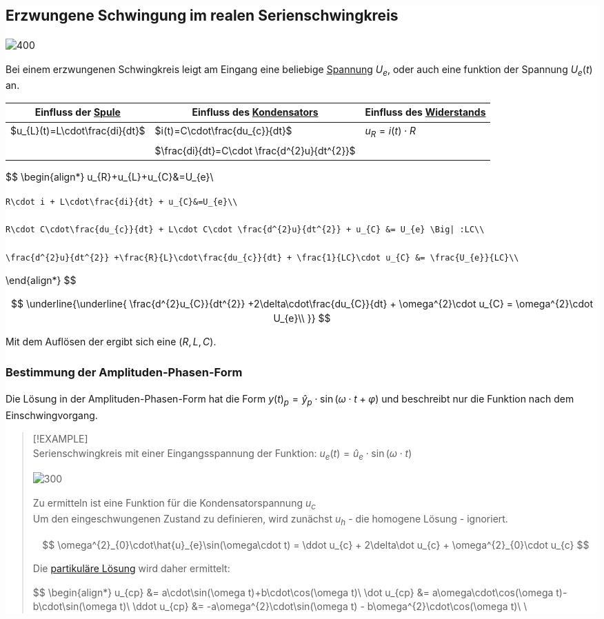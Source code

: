 ## Erzwungene Schwingung im realen Serienschwingkreis

![400](../assets/e_serien_schwingk_erzw.png)

Bei einem erzwungenen Schwingkreis leigt am Eingang eine beliebige [Spannung](https://de.wikipedia.org/wiki/Ohmsches_Gesetz) $U_{e}$, oder auch eine funktion der Spannung $U_{e}(t)$ an.

| Einfluss der [Spule](../../Elektrodynamik/Impedanz.md) | Einfluss des [Kondensators](../../Elektrodynamik/Impedanz.md)      | Einfluss des [Widerstands](../../Elektrodynamik/Impedanz.md) |
| -------------------------------- | -------------------------------------------- | -------------------------------------- |
| $u_{L}(t)=L\cdot\frac{di}{dt}$   | $i(t)=C\cdot\frac{du_{c}}{dt}$               | $u_{R}=i(t)\cdot R$                    |
|                                  | $\frac{di}{dt}=C\cdot \frac{d^{2}u}{dt^{2}}$ |                                        |

$$
\begin{align*}
	u_{R}+u_{L}+u_{C}&=U_{e}\\
	
	R\cdot i + L\cdot\frac{di}{dt} + u_{C}&=U_{e}\\
	
	R\cdot C\cdot\frac{du_{c}}{dt} + L\cdot C\cdot \frac{d^{2}u}{dt^{2}} + u_{C} &= U_{e} \Big| :LC\\
	
	\frac{d^{2}u}{dt^{2}} +\frac{R}{L}\cdot\frac{du_{c}}{dt} + \frac{1}{LC}\cdot u_{C} &= \frac{U_{e}}{LC}\\
\end{align*}
$$

$$
\underline{\underline{
	\frac{d^{2}u_{C}}{dt^{2}} +2\delta\cdot\frac{du_{C}}{dt} + \omega^{2}\cdot u_{C} = \omega^{2}\cdot U_{e}\\
}}
$$

Mit dem Auflösen der [](../../Hardwareentwicklung/Kirchhoffsche%20Regeln.md#Maschen%20Regel|Masche) ergibt sich eine [](lineare%20DGL%202.%20Ordnung.md#Lösung%20der%20inhomogenen%20DGL%202%20Ordnung%20mit%20Störterm|lineare%20inhomogene%20DGL%202.%20Ordnung%20mit%20konstanten%20koeffizienten)$(R,L,C)$.

### Bestimmung der Amplituden-Phasen-Form

Die Lösung in der Amplituden-Phasen-Form hat die Form $y(t)_{p} = \hat{y}_{p}\cdot \sin(\omega\cdot t+\varphi)$ und beschreibt nur die Funktion nach dem Einschwingvorgang.

> [!EXAMPLE]  
> Serienschwingkreis mit einer Eingangsspannung der Funktion: $u_{e}(t)=\hat{u}_{e}\cdot\sin(\omega\cdot t)$
> 
> ![300](../assets/e_serien_schwingk_erzw.png)
> 
> Zu ermitteln ist eine Funktion für die Kondensatorspannung $u_{c}$  
> Um den eingeschwungenen Zustand zu definieren, wird zunächst $u_{h}$ - die homogene Lösung - ignoriert.
>
> $$
> \omega^{2}_{0}\cdot\hat{u}_{e}\sin(\omega\cdot t) = \ddot u_{c} + 2\delta\dot u_{c} + \omega^{2}_{0}\cdot u_{c}
> $$
>
> Die [partikuläre Lösung](lineare%20DGL%202.%20Ordnung.md) wird daher ermittelt:
>
> $$
> \begin{align*}
> 	u_{cp} &= a\cdot\sin(\omega t)+b\cdot\cos(\omega t)\\
> 	\dot u_{cp} &= a\omega\cdot\cos(\omega t)-b\cdot\sin(\omega t)\\
> 	\ddot u_{cp} &= -a\omega^{2}\cdot\sin(\omega t) - b\omega^{2}\cdot\cos(\omega t)\\
> \\